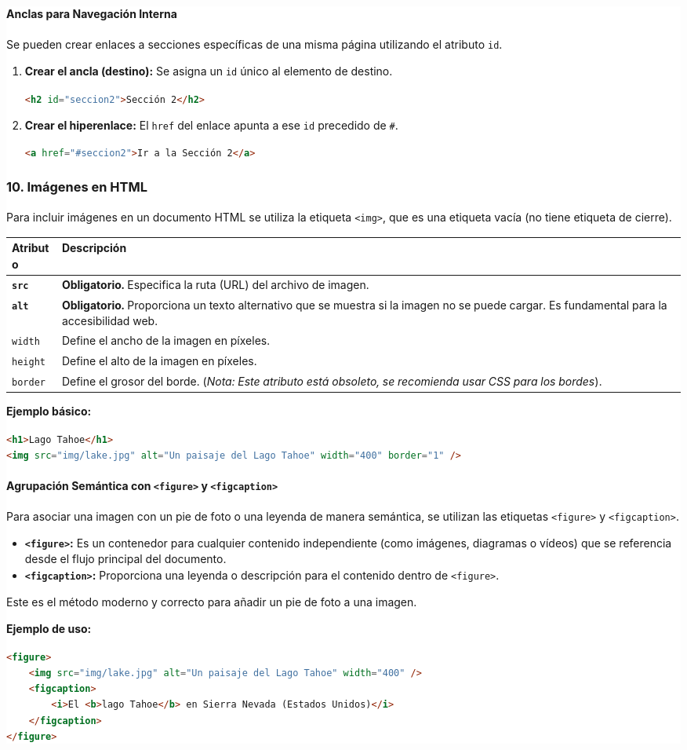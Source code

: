 #### Anclas para Navegación Interna

Se pueden crear enlaces a secciones específicas de una misma página utilizando el atributo `id`.

1.  **Crear el ancla (destino):** Se asigna un `id` único al elemento de destino.
    ```html
    <h2 id="seccion2">Sección 2</h2>
    ```
2.  **Crear el hiperenlace:** El `href` del enlace apunta a ese `id` precedido de `#`.
    ```html
    <a href="#seccion2">Ir a la Sección 2</a>
    ```

### 10. Imágenes en HTML

Para incluir imágenes en un documento HTML se utiliza la etiqueta `<img>`, que es una etiqueta vacía (no tiene etiqueta de cierre).

| Atributo | Descripción |
| :--- | :--- |
| **`src`** | **Obligatorio.** Especifica la ruta (URL) del archivo de imagen. |
| **`alt`** | **Obligatorio.** Proporciona un texto alternativo que se muestra si la imagen no se puede cargar. Es fundamental para la accesibilidad web. |
| `width` | Define el ancho de la imagen en píxeles. |
| `height`| Define el alto de la imagen en píxeles. |
| `border` | Define el grosor del borde. (*Nota: Este atributo está obsoleto, se recomienda usar CSS para los bordes*). |

**Ejemplo básico:**
```html
<h1>Lago Tahoe</h1>
<img src="img/lake.jpg" alt="Un paisaje del Lago Tahoe" width="400" border="1" />
```

#### Agrupación Semántica con `<figure>` y `<figcaption>`

Para asociar una imagen con un pie de foto o una leyenda de manera semántica, se utilizan las etiquetas `<figure>` y `<figcaption>`.

*   **`<figure>`:** Es un contenedor para cualquier contenido independiente (como imágenes, diagramas o vídeos) que se referencia desde el flujo principal del documento.
*   **`<figcaption>`:** Proporciona una leyenda o descripción para el contenido dentro de `<figure>`.

Este es el método moderno y correcto para añadir un pie de foto a una imagen.

**Ejemplo de uso:**
```html
<figure>
    <img src="img/lake.jpg" alt="Un paisaje del Lago Tahoe" width="400" />
    <figcaption>
        <i>El <b>lago Tahoe</b> en Sierra Nevada (Estados Unidos)</i>
    </figcaption>
</figure>
```
